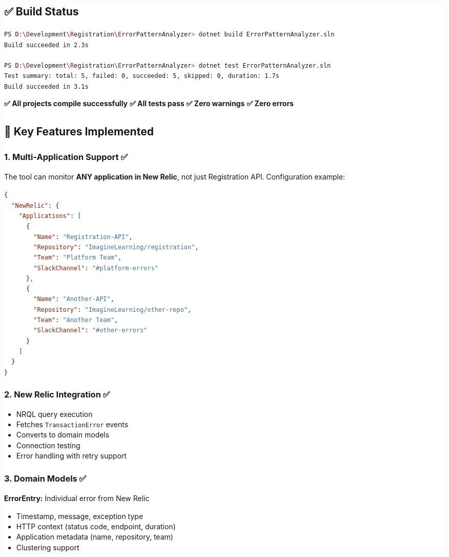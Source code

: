 ## ✅ Build Status

```bash
PS D:\Development\Registration\ErrorPatternAnalyzer> dotnet build ErrorPatternAnalyzer.sln
Build succeeded in 2.3s

PS D:\Development\Registration\ErrorPatternAnalyzer> dotnet test ErrorPatternAnalyzer.sln
Test summary: total: 5, failed: 0, succeeded: 5, skipped: 0, duration: 1.7s
Build succeeded in 3.1s
```

**✅ All projects compile successfully**
**✅ All tests pass**
**✅ Zero warnings**
**✅ Zero errors**

## 🎯 Key Features Implemented

### 1. Multi-Application Support ✅
The tool can monitor **ANY application in New Relic**, not just Registration API. Configuration example:

```json
{
  "NewRelic": {
    "Applications": [
      {
        "Name": "Registration-API",
        "Repository": "ImagineLearning/registration",
        "Team": "Platform Team",
        "SlackChannel": "#platform-errors"
      },
      {
        "Name": "Another-API",
        "Repository": "ImagineLearning/other-repo",
        "Team": "Another Team",
        "SlackChannel": "#other-errors"
      }
    ]
  }
}
```

### 2. New Relic Integration ✅
- NRQL query execution
- Fetches `TransactionError` events
- Converts to domain models
- Connection testing
- Error handling with retry support

### 3. Domain Models ✅
**ErrorEntry:** Individual error from New Relic
- Timestamp, message, exception type
- HTTP context (status code, endpoint, duration)
- Application metadata (name, repository, team)
- Clustering support
